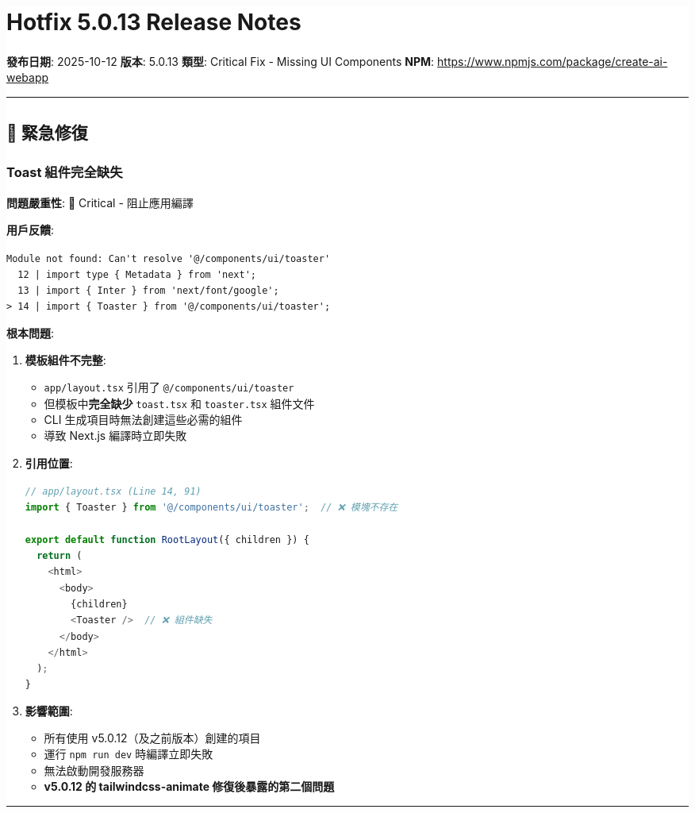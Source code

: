 # Hotfix 5.0.13 Release Notes

**發布日期**: 2025-10-12
**版本**: 5.0.13
**類型**: Critical Fix - Missing UI Components
**NPM**: https://www.npmjs.com/package/create-ai-webapp

---

## 🚨 緊急修復

### Toast 組件完全缺失

**問題嚴重性**: 🔴 Critical - 阻止應用編譯

**用戶反饋**:
```
Module not found: Can't resolve '@/components/ui/toaster'
  12 | import type { Metadata } from 'next';
  13 | import { Inter } from 'next/font/google';
> 14 | import { Toaster } from '@/components/ui/toaster';
```

**根本問題**:

1. **模板組件不完整**:
   - `app/layout.tsx` 引用了 `@/components/ui/toaster`
   - 但模板中**完全缺少** `toast.tsx` 和 `toaster.tsx` 組件文件
   - CLI 生成項目時無法創建這些必需的組件
   - 導致 Next.js 編譯時立即失敗

2. **引用位置**:
   ```typescript
   // app/layout.tsx (Line 14, 91)
   import { Toaster } from '@/components/ui/toaster';  // ❌ 模塊不存在

   export default function RootLayout({ children }) {
     return (
       <html>
         <body>
           {children}
           <Toaster />  // ❌ 組件缺失
         </body>
       </html>
     );
   }
   ```

3. **影響範圍**:
   - 所有使用 v5.0.12（及之前版本）創建的項目
   - 運行 `npm run dev` 時編譯立即失敗
   - 無法啟動開發服務器
   - **v5.0.12 的 tailwindcss-animate 修復後暴露的第二個問題**

---